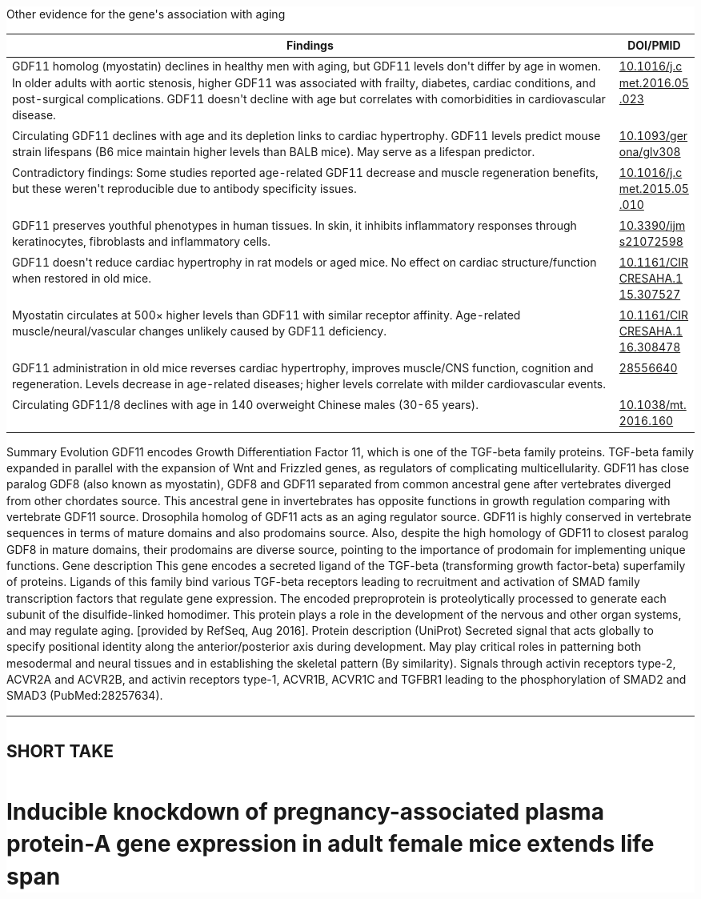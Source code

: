 Other evidence for the gene's association with aging

| Findings | DOI/PMID |
|----------|----------|
| GDF11 homolog (myostatin) declines in healthy men with aging, but GDF11 levels don't differ by age in women. In older adults with aortic stenosis, higher GDF11 was associated with frailty, diabetes, cardiac conditions, and post-surgical complications. GDF11 doesn't decline with age but correlates with comorbidities in cardiovascular disease. | [10.1016/j.cmet.2016.05.023](https://doi.org/10.1016/j.cmet.2016.05.023) |
| Circulating GDF11 declines with age and its depletion links to cardiac hypertrophy. GDF11 levels predict mouse strain lifespans (B6 mice maintain higher levels than BALB mice). May serve as a lifespan predictor. | [10.1093/gerona/glv308](https://doi.org/10.1093/gerona/glv308) |
| Contradictory findings: Some studies reported age-related GDF11 decrease and muscle regeneration benefits, but these weren't reproducible due to antibody specificity issues. | [10.1016/j.cmet.2015.05.010](https://doi.org/10.1016/j.cmet.2015.05.010) |
| GDF11 preserves youthful phenotypes in human tissues. In skin, it inhibits inflammatory responses through keratinocytes, fibroblasts and inflammatory cells. | [10.3390/ijms21072598](https://doi.org/10.3390/ijms21072598) |
| GDF11 doesn't reduce cardiac hypertrophy in rat models or aged mice. No effect on cardiac structure/function when restored in old mice. | [10.1161/CIRCRESAHA.115.307527](https://doi.org/10.1161/CIRCRESAHA.115.307527) |
| Myostatin circulates at 500× higher levels than GDF11 with similar receptor affinity. Age-related muscle/neural/vascular changes unlikely caused by GDF11 deficiency. | [10.1161/CIRCRESAHA.116.308478](https://doi.org/10.1161/CIRCRESAHA.116.308478) |
| GDF11 administration in old mice reverses cardiac hypertrophy, improves muscle/CNS function, cognition and regeneration. Levels decrease in age-related diseases; higher levels correlate with milder cardiovascular events. | [28556640](https://pubmed.ncbi.nlm.nih.gov/28556640/) |
| Circulating GDF11/8 declines with age in 140 overweight Chinese males (30-65 years). | [10.1038/mt.2016.160](https://doi.org/10.1038/mt.2016.160) |

Summary
Evolution
GDF11 encodes Growth Differentiation Factor 11, which is one of the TGF-beta family proteins. TGF-beta family expanded in parallel with the expansion of Wnt and Frizzled genes, as regulators of complicating multicellularity. GDF11 has close paralog GDF8 (also known as myostatin), GDF8 and GDF11 separated from common ancestral gene after vertebrates diverged from other chordates source. This ancestral gene in invertebrates has opposite functions in growth regulation comparing with vertebrate GDF11 source. Drosophila homolog of GDF11 acts as an aging regulator source. GDF11 is highly conserved in vertebrate sequences in terms of mature domains and also prodomains source. Also, despite the high homology of GDF11 to closest paralog GDF8 in mature domains, their prodomains are diverse source, pointing to the importance of prodomain for implementing unique functions.
Gene description
This gene encodes a secreted ligand of the TGF-beta (transforming growth factor-beta) superfamily of proteins. Ligands of this family bind various TGF-beta receptors leading to recruitment and activation of SMAD family transcription factors that regulate gene expression. The encoded preproprotein is proteolytically processed to generate each subunit of the disulfide-linked homodimer. This protein plays a role in the development of the nervous and other organ systems, and may regulate aging. [provided by RefSeq, Aug 2016].
Protein description (UniProt)
Secreted signal that acts globally to specify positional identity along the anterior/posterior axis during development. May play critical roles in patterning both mesodermal and neural tissues and in establishing the skeletal pattern (By similarity). Signals through activin receptors type-2, ACVR2A and ACVR2B, and activin receptors type-1, ACVR1B, ACVR1C and TGFBR1 leading to the phosphorylation of SMAD2 and SMAD3 (PubMed:28257634).

-----

## SHORT TAKE

# Inducible knockdown of pregnancy-associated plasma protein-A gene expression in adult female mice extends life span
